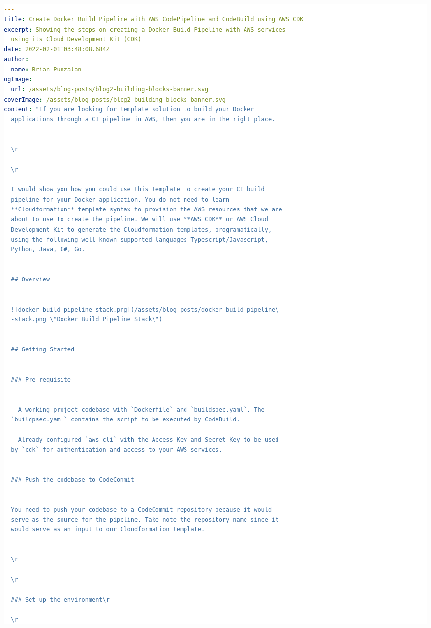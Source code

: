 ```yaml
---
title: Create Docker Build Pipeline with AWS CodePipeline and CodeBuild using AWS CDK
excerpt: Showing the steps on creating a Docker Build Pipeline with AWS services
  using its Cloud Development Kit (CDK)
date: 2022-02-01T03:48:08.684Z
author:
  name: Brian Punzalan
ogImage:
  url: /assets/blog-posts/blog2-building-blocks-banner.svg
coverImage: /assets/blog-posts/blog2-building-blocks-banner.svg
content: "If you are looking for template solution to build your Docker
  applications through a CI pipeline in AWS, then you are in the right place.


  \r

  \r

  I would show you how you could use this template to create your CI build
  pipeline for your Docker application. You do not need to learn
  **Cloudformation** template syntax to provision the AWS resources that we are
  about to use to create the pipeline. We will use **AWS CDK** or AWS Cloud
  Development Kit to generate the Cloudformation templates, programatically,
  using the following well-known supported languages Typescript/Javascript,
  Python, Java, C#, Go.


  ## Overview


  ![docker-build-pipeline-stack.png](/assets/blog-posts/docker-build-pipeline\
  -stack.png \"Docker Build Pipeline Stack\")


  ## Getting Started


  ### Pre-requisite


  - A working project codebase with `Dockerfile` and `buildspec.yaml`. The
  `buildpsec.yaml` contains the script to be executed by CodeBuild.

  - Already configured `aws-cli` with the Access Key and Secret Key to be used
  by `cdk` for authentication and access to your AWS services.


  ### Push the codebase to CodeCommit


  You need to push your codebase to a CodeCommit repository because it would
  serve as the source for the pipeline. Take note the repository name since it
  would serve as an input to our Cloudformation template.


  \r

  \r

  ### Set up the environment\r

  \r

```